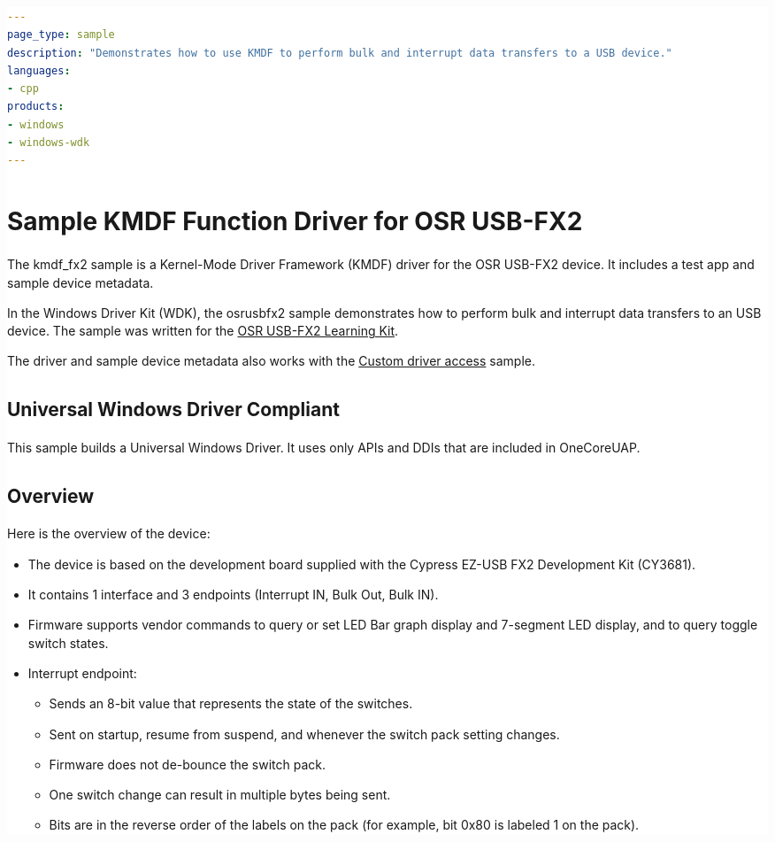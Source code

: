 ```yaml
---
page_type: sample
description: "Demonstrates how to use KMDF to perform bulk and interrupt data transfers to a USB device."
languages:
- cpp
products:
- windows
- windows-wdk
---
```


# Sample KMDF Function Driver for OSR USB-FX2

The kmdf\_fx2 sample is a Kernel-Mode Driver Framework (KMDF) driver for the OSR USB-FX2 device. It includes a test app and sample device metadata.

In the Windows Driver Kit (WDK), the osrusbfx2 sample demonstrates how to perform bulk and interrupt data transfers to an USB device. The sample was written for the [OSR USB-FX2 Learning Kit](https://www.osronline.com/hardware/OSRFX2_32.pdf).

The driver and sample device metadata also works with the [Custom driver access](https://go.microsoft.com/fwlink/p/?linkid=2114373) sample.

## Universal Windows Driver Compliant

This sample builds a Universal Windows Driver. It uses only APIs and DDIs that are included in OneCoreUAP.

## Overview

Here is the overview of the device:

- The device is based on the development board supplied with the Cypress EZ-USB FX2 Development Kit (CY3681).

- It contains 1 interface and 3 endpoints (Interrupt IN, Bulk Out, Bulk IN).

- Firmware supports vendor commands to query or set LED Bar graph display and 7-segment LED display, and to query toggle switch states.

- Interrupt endpoint:

  - Sends an 8-bit value that represents the state of the switches.

  - Sent on startup, resume from suspend, and whenever the switch pack setting changes.

  - Firmware does not de-bounce the switch pack.

  - One switch change can result in multiple bytes being sent.

  - Bits are in the reverse order of the labels on the pack (for example, bit 0x80 is labeled 1 on the pack).
